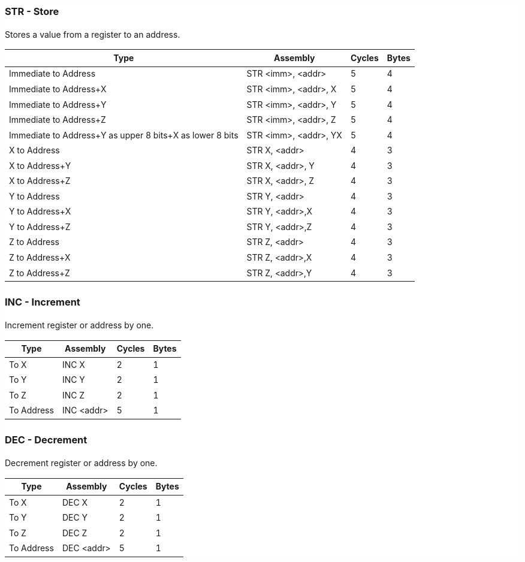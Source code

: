 ### STR - Store

Stores a value from a register to an address.

|Type|Assembly|Cycles|Bytes|
|-|-|-|-|
|Immediate to Address|STR \<imm\>, \<addr\>|5|4|
|Immediate to Address+X|STR \<imm\>, \<addr\>, X|5|4|
|Immediate to Address+Y|STR \<imm\>, \<addr\>, Y|5|4|
|Immediate to Address+Z|STR \<imm\>, \<addr\>, Z|5|4|
|Immediate to Address+Y as upper 8 bits+X as lower 8 bits|STR \<imm\>, \<addr\>, YX|5|4|
|X to Address|STR X, \<addr\>|4|3|
|X to Address+Y|STR X, \<addr\>, Y|4|3|
|X to Address+Z|STR X, \<addr\>, Z|4|3|
|Y to Address|STR Y, \<addr\>|4|3|
|Y to Address+X|STR Y, \<addr\>,X|4|3|
|Y to Address+Z|STR Y, \<addr\>,Z|4|3|
|Z to Address|STR Z, \<addr\>|4|3|
|Z to Address+X|STR Z, \<addr\>,X|4|3|
|Z to Address+Z|STR Z, \<addr\>,Y|4|3|

### INC - Increment

Increment register or address by one.

|Type|Assembly|Cycles|Bytes|
|-|-|-|-|
|To X|INC X|2|1|
|To Y|INC Y|2|1|
|To Z|INC Z|2|1|
|To Address|INC \<addr\>|5|1|

### DEC - Decrement

Decrement register or address by one.

|Type|Assembly|Cycles|Bytes|
|-|-|-|-|
|To X|DEC X|2|1|
|To Y|DEC Y|2|1|
|To Z|DEC Z|2|1|
|To Address|DEC \<addr\>|5|1|
